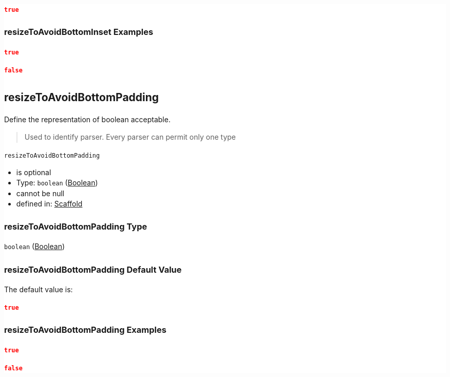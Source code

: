 ```json
true
```

### resizeToAvoidBottomInset Examples

```json
true
```

```json
false
```

## resizeToAvoidBottomPadding

Define the representation of boolean acceptable.


> Used to identify parser. Every parser can permit only one type
>

`resizeToAvoidBottomPadding`

-   is optional
-   Type: `boolean` ([Boolean](button_bar_theme_data-properties-boolean.md))
-   cannot be null
-   defined in: [Scaffold](button_bar_theme_data-properties-boolean.md "https&#x3A;//legytma.com.br/schema/bool.schema.json#/properties/resizeToAvoidBottomPadding")

### resizeToAvoidBottomPadding Type

`boolean` ([Boolean](button_bar_theme_data-properties-boolean.md))

### resizeToAvoidBottomPadding Default Value

The default value is:

```json
true
```

### resizeToAvoidBottomPadding Examples

```json
true
```

```json
false
```

